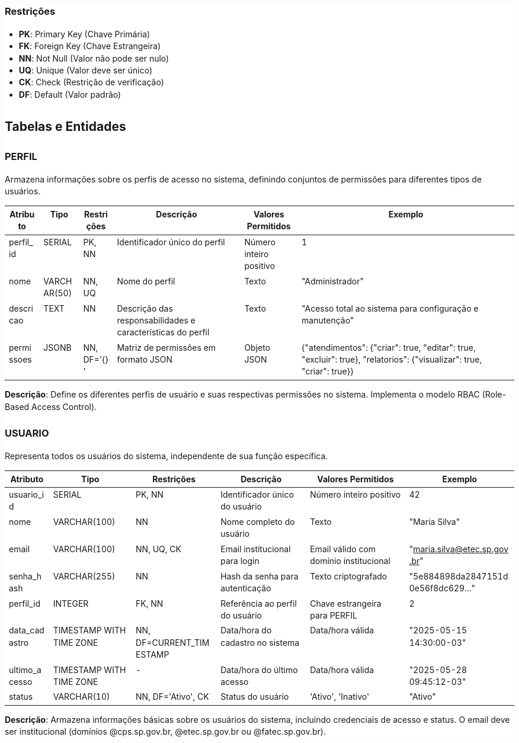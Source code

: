### Restrições
- **PK**: Primary Key (Chave Primária)
- **FK**: Foreign Key (Chave Estrangeira)
- **NN**: Not Null (Valor não pode ser nulo)
- **UQ**: Unique (Valor deve ser único)
- **CK**: Check (Restrição de verificação)
- **DF**: Default (Valor padrão)

## Tabelas e Entidades

### PERFIL

Armazena informações sobre os perfis de acesso no sistema, definindo conjuntos de permissões para diferentes tipos de usuários.

| Atributo | Tipo | Restrições | Descrição | Valores Permitidos | Exemplo |
|----------|------|------------|-----------|-------------------|---------|
| perfil_id | SERIAL | PK, NN | Identificador único do perfil | Número inteiro positivo | 1 |
| nome | VARCHAR(50) | NN, UQ | Nome do perfil | Texto | "Administrador" |
| descricao | TEXT | NN | Descrição das responsabilidades e características do perfil | Texto | "Acesso total ao sistema para configuração e manutenção" |
| permissoes | JSONB | NN, DF='{}' | Matriz de permissões em formato JSON | Objeto JSON | {"atendimentos": {"criar": true, "editar": true, "excluir": true}, "relatorios": {"visualizar": true, "criar": true}} |

**Descrição**: Define os diferentes perfis de usuário e suas respectivas permissões no sistema. Implementa o modelo RBAC (Role-Based Access Control).

### USUARIO

Representa todos os usuários do sistema, independente de sua função específica.

| Atributo | Tipo | Restrições | Descrição | Valores Permitidos | Exemplo |
|----------|------|------------|-----------|-------------------|---------|
| usuario_id | SERIAL | PK, NN | Identificador único do usuário | Número inteiro positivo | 42 |
| nome | VARCHAR(100) | NN | Nome completo do usuário | Texto | "Maria Silva" |
| email | VARCHAR(100) | NN, UQ, CK | Email institucional para login | Email válido com domínio institucional | "maria.silva@etec.sp.gov.br" |
| senha_hash | VARCHAR(255) | NN | Hash da senha para autenticação | Texto criptografado | "5e884898da2847151d0e56f8dc629..." |
| perfil_id | INTEGER | FK, NN | Referência ao perfil do usuário | Chave estrangeira para PERFIL | 2 |
| data_cadastro | TIMESTAMP WITH TIME ZONE | NN, DF=CURRENT_TIMESTAMP | Data/hora do cadastro no sistema | Data/hora válida | "2025-05-15 14:30:00-03" |
| ultimo_acesso | TIMESTAMP WITH TIME ZONE | - | Data/hora do último acesso | Data/hora válida | "2025-05-28 09:45:12-03" |
| status | VARCHAR(10) | NN, DF='Ativo', CK | Status do usuário | 'Ativo', 'Inativo' | "Ativo" |

**Descrição**: Armazena informações básicas sobre os usuários do sistema, incluindo credenciais de acesso e status. O email deve ser institucional (domínios @cps.sp.gov.br, @etec.sp.gov.br ou @fatec.sp.gov.br).

